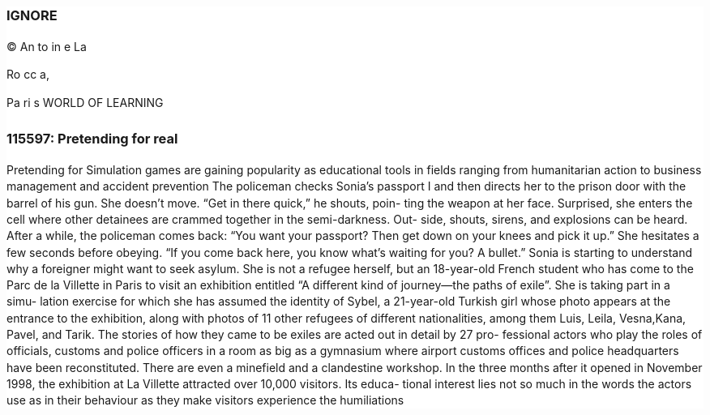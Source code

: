 ### IGNORE

© 
An
to
in
e 
La
 
Ro
cc
a,
 
Pa
ri
s 
WORLD OF LEARNING 


### 115597: Pretending for real

Pretending for 
Simulation games are gaining popularity as educational tools in fields ranging 
from humanitarian action to business management and accident prevention 
The policeman checks Sonia’s passport 
I and then directs her to the prison door 
with the barrel of his gun. She doesn’t 
move. “Get in there quick,” he shouts, poin- 
ting the weapon at her face. Surprised, she 
enters the cell where other detainees are 
crammed together in the semi-darkness. Out- 
side, shouts, sirens, and explosions can be 
heard. After a while, the policeman comes 
back: “You want your passport? Then get 
down on your knees and pick it up.” She 
hesitates a few seconds before obeying. “If you 
come back here, you know what’s waiting 
for you? A bullet.” 
Sonia is starting to understand why a 
foreigner might want to seek asylum. She is 
not a refugee herself, but an 18-year-old 
French student who has come to the Parc 
de la Villette in Paris to visit an exhibition 
entitled “A different kind of journey—the 
paths of exile”. She is taking part in a simu- 
lation exercise for which she has assumed 
the identity of Sybel, a 21-year-old Turkish 
girl whose photo appears at the entrance to 
the exhibition, along with photos of 11 
other refugees of different nationalities, 
among them Luis, Leila, Vesna,Kana, Pavel, 
and Tarik. The stories of how they came to 
be exiles are acted out in detail by 27 pro- 
fessional actors who play the roles of 
officials, customs and police officers in a 
room as big as a gymnasium where airport 
customs offices and police headquarters 
have been reconstituted. There are even a 
minefield and a clandestine workshop. 
In the three months after it opened in 
November 1998, the exhibition at La Villette 
attracted over 10,000 visitors. Its educa- 
tional interest lies not so much in the words 
the actors use as in their behaviour as they 
make visitors experience the humiliations 